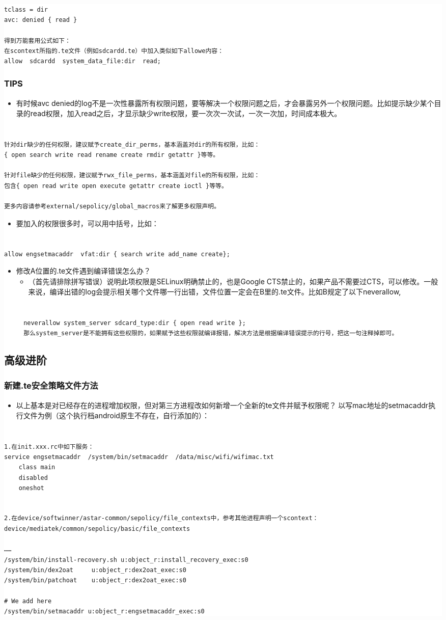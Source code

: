 	tclass = dir
	avc: denied { read }
	
	得到万能套用公式如下：
	在scontext所指的.te文件（例如sdcardd.te）中加入类似如下allowe内容：
	allow  sdcardd  system_data_file:dir  read;

### TIPS
* 有时候avc denied的log不是一次性暴露所有权限问题，要等解决一个权限问题之后，才会暴露另外一个权限问题。比如提示缺少某个目录的read权限，加入read之后，才显示缺少write权限，要一次次一次试，一次一次加，时间成本极大。
#
	针对dir缺少的任何权限，建议赋予create_dir_perms，基本涵盖对dir的所有权限，比如：
	{ open search write read rename create rmdir getattr }等等。

	针对file缺少的任何权限，建议赋予rwx_file_perms，基本涵盖对file的所有权限，比如：
	包含{ open read write open execute getattr create ioctl }等等。

	更多内容请参考external/sepolicy/global_macros来了解更多权限声明。

* 要加入的权限很多时，可以用中括号，比如：
#
	allow engsetmacaddr  vfat:dir { search write add_name create};
* 修改A位置的.te文件遇到编译错误怎么办？
	* （首先请排除拼写错误）说明此项权限是SELinux明确禁止的，也是Google CTS禁止的，如果产品不需要过CTS，可以修改。一般来说，编译出错的log会提示相关哪个文件哪一行出错，文件位置一定会在B里的.te文件。比如B规定了以下neverallow,
	#
		neverallow system_server sdcard_type:dir { open read write };
		那么system_server是不能拥有这些权限的，如果赋予这些权限就编译报错，解决方法是根据编译错误提示的行号，把这一句注释掉即可。

## 高级进阶
### 新建.te安全策略文件方法
* 以上基本是对已经存在的进程增加权限，但对第三方进程改如何新增一个全新的te文件并赋予权限呢？
以写mac地址的setmacaddr执行文件为例（这个执行档android原生不存在，自行添加的）：
#	
	
	1.在init.xxx.rc中如下服务：
	service engsetmacaddr  /system/bin/setmacaddr  /data/misc/wifi/wifimac.txt
	    class main
	    disabled
		oneshot
#
	2.在device/softwinner/astar-common/sepolicy/file_contexts中，参考其他进程声明一个scontext：
	device/mediatek/common/sepolicy/basic/file_contexts
	
	……
	/system/bin/install-recovery.sh u:object_r:install_recovery_exec:s0
	/system/bin/dex2oat     u:object_r:dex2oat_exec:s0
	/system/bin/patchoat    u:object_r:dex2oat_exec:s0

	# We add here
	/system/bin/setmacaddr u:object_r:engsetmacaddr_exec:s0
